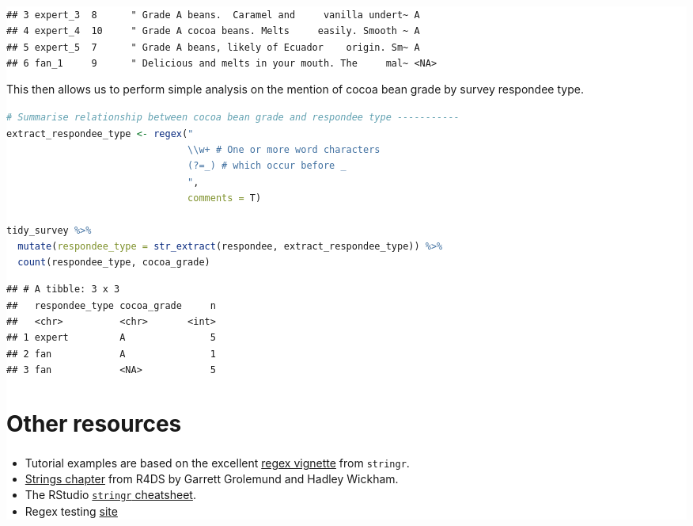     ## 3 expert_3  8      " Grade A beans.  Caramel and     vanilla undert~ A          
    ## 4 expert_4  10     " Grade A cocoa beans. Melts     easily. Smooth ~ A          
    ## 5 expert_5  7      " Grade A beans, likely of Ecuador    origin. Sm~ A          
    ## 6 fan_1     9      " Delicious and melts in your mouth. The     mal~ <NA>

This then allows us to perform simple analysis on the mention of cocoa
bean grade by survey respondee type.

``` r
# Summarise relationship between cocoa bean grade and respondee type -----------
extract_respondee_type <- regex("
                                \\w+ # One or more word characters
                                (?=_) # which occur before _
                                ", 
                                comments = T)

tidy_survey %>% 
  mutate(respondee_type = str_extract(respondee, extract_respondee_type)) %>%
  count(respondee_type, cocoa_grade) 
```

    ## # A tibble: 3 x 3
    ##   respondee_type cocoa_grade     n
    ##   <chr>          <chr>       <int>
    ## 1 expert         A               5
    ## 2 fan            A               1
    ## 3 fan            <NA>            5

# Other resources

-   Tutorial examples are based on the excellent [regex
    vignette](https://cran.r-project.org/web/packages/stringr/vignettes/regular-expressions.html)
    from `stringr`.  
-   [Strings chapter](https://r4ds.had.co.nz/strings.html) from R4DS by
    Garrett Grolemund and Hadley Wickham.  
-   The RStudio [`stringr`
    cheatsheet](https://github.com/rstudio/cheatsheets/blob/master/strings.pdf).  
-   Regex testing [site](https://regex101.com/)
